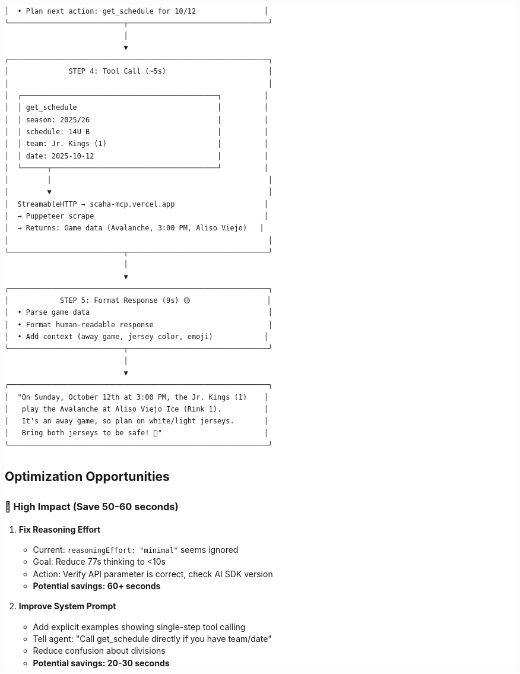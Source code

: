 ```
│  • Plan next action: get_schedule for 10/12                │
└───────────────────────────┬─────────────────────────────────┘
                            │
                            ▼
┌─────────────────────────────────────────────────────────────┐
│              STEP 4: Tool Call (~5s)                        │
│                                                             │
│  ┌──────────────────────────────────────────────┐          │
│  │ get_schedule                                 │          │
│  │ season: 2025/26                              │          │
│  │ schedule: 14U B                              │          │
│  │ team: Jr. Kings (1)                          │          │
│  │ date: 2025-10-12                             │          │
│  └──────┬───────────────────────────────────────┘          │
│         │                                                   │
│         ▼                                                   │
│  StreamableHTTP → scaha-mcp.vercel.app                     │
│  → Puppeteer scrape                                        │
│  → Returns: Game data (Avalanche, 3:00 PM, Aliso Viejo)   │
│                                                             │
└───────────────────────────┬─────────────────────────────────┘
                            │
                            ▼
┌─────────────────────────────────────────────────────────────┐
│            STEP 5: Format Response (9s) 🟡                  │
│  • Parse game data                                          │
│  • Format human-readable response                           │
│  • Add context (away game, jersey color, emoji)            │
└───────────────────────────┬─────────────────────────────────┘
                            │
                            ▼
┌─────────────────────────────────────────────────────────────┐
│  "On Sunday, October 12th at 3:00 PM, the Jr. Kings (1)    │
│   play the Avalanche at Aliso Viejo Ice (Rink 1).          │
│   It's an away game, so plan on white/light jerseys.       │
│   Bring both jerseys to be safe! 🏒"                        │
└─────────────────────────────────────────────────────────────┘
```

## Optimization Opportunities

### 🎯 High Impact (Save 50-60 seconds)

1. **Fix Reasoning Effort**
   - Current: `reasoningEffort: "minimal"` seems ignored
   - Goal: Reduce 77s thinking to <10s
   - Action: Verify API parameter is correct, check AI SDK version
   - **Potential savings: 60+ seconds**

2. **Improve System Prompt**
   - Add explicit examples showing single-step tool calling
   - Tell agent: "Call get_schedule directly if you have team/date"
   - Reduce confusion about divisions
   - **Potential savings: 20-30 seconds**
